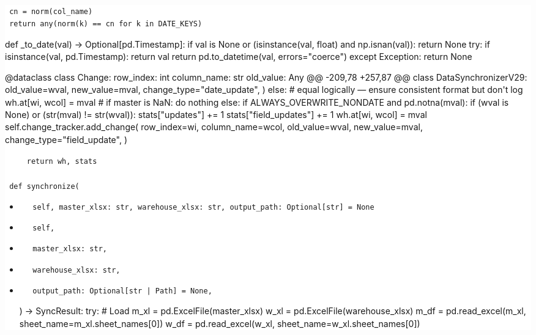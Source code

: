      cn = norm(col_name)
     return any(norm(k) == cn for k in DATE_KEYS)


 def _to_date(val) -> Optional[pd.Timestamp]:
     if val is None or (isinstance(val, float) and np.isnan(val)):
         return None
     try:
         if isinstance(val, pd.Timestamp):
             return val
         return pd.to_datetime(val, errors="coerce")
     except Exception:
         return None


 @dataclass
 class Change:
     row_index: int
     column_name: str
     old_value: Any
@@ -209,78 +257,87 @@ class DataSynchronizerV29:
                                 old_value=wval,
                                 new_value=mval,
                                 change_type="date_update",
                             )
                         else:
                             # equal logically — ensure consistent format but don't log
                             wh.at[wi, wcol] = mval
                     # if master is NaN: do nothing
                 else:
                     if ALWAYS_OVERWRITE_NONDATE and pd.notna(mval):
                         if (wval is None) or (str(mval) != str(wval)):
                             stats["updates"] += 1
                             stats["field_updates"] += 1
                             wh.at[wi, wcol] = mval
                             self.change_tracker.add_change(
                                 row_index=wi,
                                 column_name=wcol,
                                 old_value=wval,
                                 new_value=mval,
                                 change_type="field_update",
                             )

         return wh, stats

     def synchronize(
-        self, master_xlsx: str, warehouse_xlsx: str, output_path: Optional[str] = None
+        self,
+        master_xlsx: str,
+        warehouse_xlsx: str,
+        output_path: Optional[str | Path] = None,
     ) -> SyncResult:
         try:
             # Load
             m_xl = pd.ExcelFile(master_xlsx)
             w_xl = pd.ExcelFile(warehouse_xlsx)
             m_df = pd.read_excel(m_xl, sheet_name=m_xl.sheet_names[0])
             w_df = pd.read_excel(w_xl, sheet_name=w_xl.sheet_names[0])
